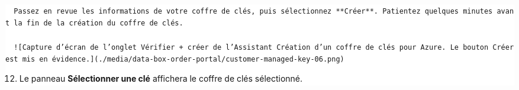       Passez en revue les informations de votre coffre de clés, puis sélectionnez **Créer**. Patientez quelques minutes avant la fin de la création du coffre de clés.

      ![Capture d’écran de l’onglet Vérifier + créer de l’Assistant Création d’un coffre de clés pour Azure. Le bouton Créer est mis en évidence.](./media/data-box-order-portal/customer-managed-key-06.png)

12. Le panneau **Sélectionner une clé** affichera le coffre de clés sélectionné.

